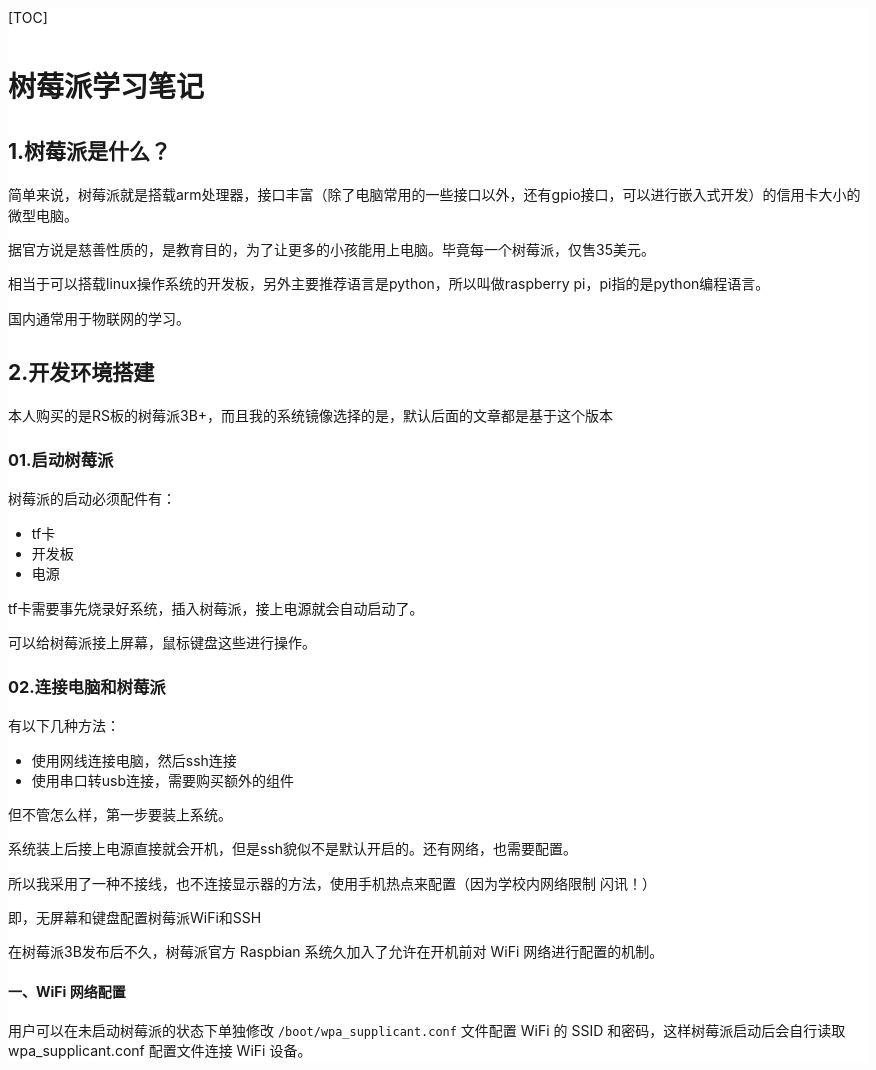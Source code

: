 [TOC]



# 树莓派学习笔记



## 1.树莓派是什么？

简单来说，树莓派就是搭载arm处理器，接口丰富（除了电脑常用的一些接口以外，还有gpio接口，可以进行嵌入式开发）的信用卡大小的微型电脑。

据官方说是慈善性质的，是教育目的，为了让更多的小孩能用上电脑。毕竟每一个树莓派，仅售35美元。

相当于可以搭载linux操作系统的开发板，另外主要推荐语言是python，所以叫做raspberry pi，pi指的是python编程语言。

国内通常用于物联网的学习。

## 2.开发环境搭建

本人购买的是RS板的树莓派3B+，而且我的系统镜像选择的是，默认后面的文章都是基于这个版本

### 01.启动树莓派

树莓派的启动必须配件有：

* tf卡
* 开发板
* 电源



tf卡需要事先烧录好系统，插入树莓派，接上电源就会自动启动了。

可以给树莓派接上屏幕，鼠标键盘这些进行操作。

### 02.连接电脑和树莓派

有以下几种方法：

* 使用网线连接电脑，然后ssh连接
* 使用串口转usb连接，需要购买额外的组件



但不管怎么样，第一步要装上系统。

系统装上后接上电源直接就会开机，但是ssh貌似不是默认开启的。还有网络，也需要配置。

所以我采用了一种不接线，也不连接显示器的方法，使用手机热点来配置（因为学校内网络限制 闪讯！）

即，无屏幕和键盘配置树莓派WiFi和SSH

在树莓派3B发布后不久，树莓派官方 Raspbian 系统久加入了允许在开机前对 WiFi 网络进行配置的机制。

#### 一、WiFi 网络配置

用户可以在未启动树莓派的状态下单独修改 `/boot/wpa_supplicant.conf` 文件配置 WiFi 的 SSID 和密码，这样树莓派启动后会自行读取 wpa_supplicant.conf 配置文件连接 WiFi 设备。
